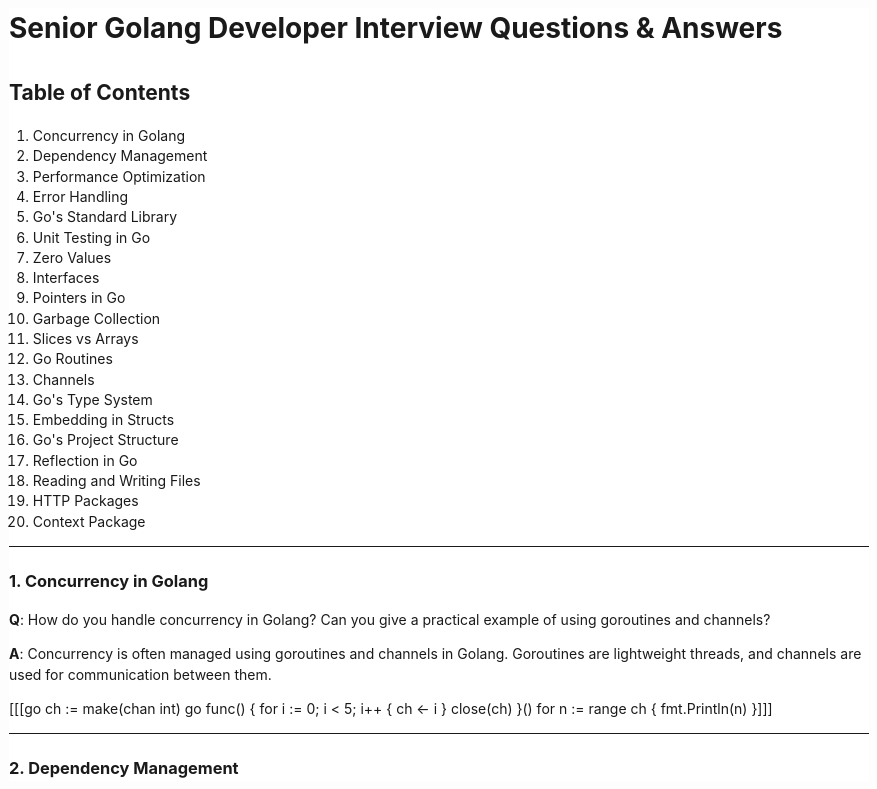 # Senior Golang Developer Interview Questions & Answers

## Table of Contents

1. Concurrency in Golang
2. Dependency Management
3. Performance Optimization
4. Error Handling
5. Go's Standard Library
6. Unit Testing in Go
7. Zero Values
8. Interfaces
9. Pointers in Go
10. Garbage Collection
11. Slices vs Arrays
12. Go Routines
13. Channels
14. Go's Type System
15. Embedding in Structs
16. Go's Project Structure
17. Reflection in Go
18. Reading and Writing Files
19. HTTP Packages
20. Context Package

---

### 1. Concurrency in Golang

**Q**: How do you handle concurrency in Golang? Can you give a practical example of using goroutines and channels?

**A**:
Concurrency is often managed using goroutines and channels in Golang. Goroutines are lightweight threads, and channels are used for communication between them.

[[[go
ch := make(chan int)
go func() {
    for i := 0; i < 5; i++ {
        ch <- i
    }
    close(ch)
}()
for n := range ch {
    fmt.Println(n)
}]]]

---

### 2. Dependency Management
